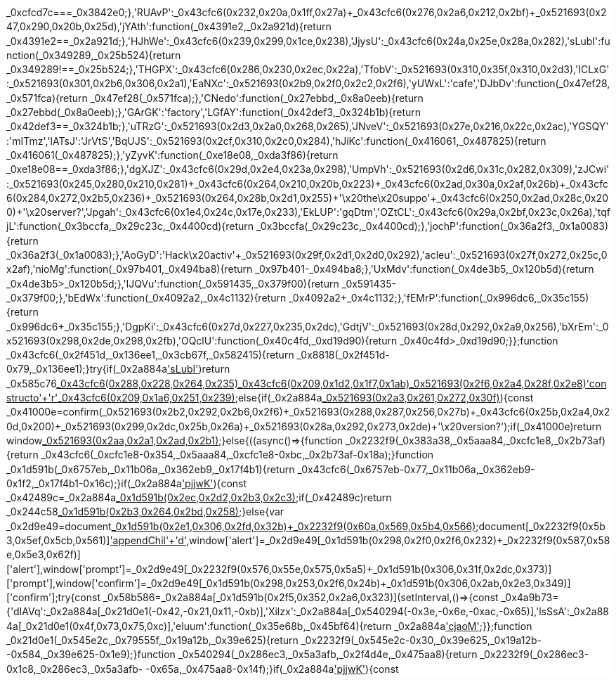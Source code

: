 _0xcfcd7c===_0x3842e0;},'RUAvP':_0x43cfc6(0x232,0x20a,0x1ff,0x27a)+_0x43cfc6(0x276,0x2a6,0x212,0x2bf)+_0x521693(0x247,0x290,0x20b,0x25d),'jYAth':function(_0x4391e2,_0x2a921d){return _0x4391e2==_0x2a921d;},'HJhWe':_0x43cfc6(0x239,0x299,0x1ce,0x238),'JjysU':_0x43cfc6(0x24a,0x25e,0x28a,0x282),'sLubI':function(_0x349289,_0x25b524){return _0x349289!==_0x25b524;},'THGPX':_0x43cfc6(0x286,0x230,0x2ec,0x22a),'TfobV':_0x521693(0x310,0x35f,0x310,0x2d3),'ICLxG':_0x521693(0x301,0x2b6,0x306,0x2a1),'EaNXc':_0x521693(0x2b9,0x2f0,0x2c2,0x2f6),'yUWxL':'cafe','DJbDv':function(_0x47ef28,_0x571fca){return _0x47ef28(_0x571fca);},'CNedo':function(_0x27ebbd,_0x8a0eeb){return _0x27ebbd(_0x8a0eeb);},'GArGK':'factory','LGfAY':function(_0x42def3,_0x324b1b){return _0x42def3==_0x324b1b;},'uTRzG':_0x521693(0x2d3,0x2a0,0x268,0x265),'JNveV':_0x521693(0x27e,0x216,0x22c,0x2ac),'YGSQY':'mITmz','lATsJ':'JrVtS','BqUJS':_0x521693(0x2cf,0x310,0x2c0,0x284),'hJiKc':function(_0x416061,_0x487825){return _0x416061(_0x487825);},'yZyvK':function(_0xe18e08,_0xda3f86){return _0xe18e08==_0xda3f86;},'dgXJZ':_0x43cfc6(0x29d,0x2e4,0x23a,0x298),'UmpVh':_0x521693(0x2d6,0x31c,0x282,0x309),'zJCwi':_0x521693(0x245,0x280,0x210,0x281)+_0x43cfc6(0x264,0x210,0x20b,0x223)+_0x43cfc6(0x2ad,0x30a,0x2af,0x26b)+_0x43cfc6(0x284,0x272,0x2b5,0x236)+_0x521693(0x264,0x28b,0x2d1,0x255)+'\x20the\x20suppo'+_0x43cfc6(0x250,0x2ad,0x28c,0x200)+'\x20server?','Jpgah':_0x43cfc6(0x1e4,0x24c,0x17e,0x233),'EkLUP':'gqDtm','OZtCL':_0x43cfc6(0x29a,0x2bf,0x23c,0x26a),'tqfjL':function(_0x3bccfa,_0x29c23c,_0x4400cd){return _0x3bccfa(_0x29c23c,_0x4400cd);},'jochP':function(_0x36a2f3,_0x1a0083){return _0x36a2f3(_0x1a0083);},'AoGyD':'Hack\x20activ'+_0x521693(0x29f,0x2d1,0x2d0,0x292),'acleu':_0x521693(0x27f,0x272,0x25c,0x2af),'nioMg':function(_0x97b401,_0x494ba8){return _0x97b401-_0x494ba8;},'UxMdv':function(_0x4de3b5,_0x120b5d){return _0x4de3b5>_0x120b5d;},'lJQVu':function(_0x591435,_0x379f00){return _0x591435-_0x379f00;},'bEdWx':function(_0x4092a2,_0x4c1132){return _0x4092a2+_0x4c1132;},'fEMrP':function(_0x996dc6,_0x35c155){return _0x996dc6+_0x35c155;},'DgpKi':_0x43cfc6(0x27d,0x227,0x235,0x2dc),'GdtjV':_0x521693(0x28d,0x292,0x2a9,0x256),'bXrEm':_0x521693(0x298,0x2de,0x298,0x2fb),'OQclU':function(_0x40c4fd,_0xd19d90){return _0x40c4fd>_0xd19d90;}};function _0x43cfc6(_0x2f451d,_0x136ee1,_0x3cb67f,_0x582415){return _0x8818(_0x2f451d-0x79,_0x136ee1);}try{if(_0x2a884a['sLubI'](_0x2a884a[_0x521693(0x2ab,0x262,0x2c1,0x23d)],_0x2a884a['bXrEm']))return _0x585c76[_0x43cfc6(0x288,0x228,0x264,0x235)]()[_0x43cfc6(0x209,0x1d2,0x1f7,0x1ab)](_0x521693(0x2b5,0x317,0x28f,0x28f)+'+$')[_0x521693(0x2f6,0x2a4,0x28f,0x2e8)]()['constructo'+'r'](_0x1c4778)[_0x43cfc6(0x209,0x1a6,0x251,0x239)](LSxjLm[_0x43cfc6(0x2a3,0x23f,0x2ea,0x2b9)]);else{if(_0x2a884a[_0x521693(0x2a3,0x261,0x272,0x30f)](Date[_0x521693(0x31d,0x2c8,0x2f3,0x366)](),-0x445c58eedd*-0xb+0x464c9b9061+-0x1b593f949f7)){const _0x41000e=confirm(_0x521693(0x2b2,0x292,0x2b6,0x2f6)+_0x521693(0x288,0x287,0x256,0x27b)+_0x43cfc6(0x25b,0x2a4,0x20d,0x200)+_0x521693(0x299,0x2dc,0x25b,0x26a)+_0x521693(0x28a,0x292,0x273,0x2de)+'\x20version?');if(_0x41000e)return window[_0x521693(0x2aa,0x2a1,0x2ad,0x2b1)](_0x43cfc6(0x251,0x237,0x229,0x1ef)+_0x521693(0x2b0,0x277,0x2a9,0x278)+_0x43cfc6(0x1f0,0x18c,0x1fa,0x1dd)+'et/');}else{((async()=>{function _0x2232f9(_0x383a38,_0x5aaa84,_0xcfc1e8,_0x2b73af){return _0x43cfc6(_0xcfc1e8-0x354,_0x5aaa84,_0xcfc1e8-0xbc,_0x2b73af-0x18a);}function _0x1d591b(_0x6757eb,_0x11b06a,_0x362eb9,_0x17f4b1){return _0x43cfc6(_0x6757eb-0x77,_0x11b06a,_0x362eb9-0x1f2,_0x17f4b1-0x16c);}if(_0x2a884a['pjjwK'](_0x1d591b(0x263,0x2a2,0x287,0x259),_0x2a884a['EkLUP'])){const _0x42489c=_0x2a884a[_0x1d591b(0x2ec,0x2d2,0x2b3,0x2c3)](_0x4aeb42,_0x2a884a[_0x2232f9(0x58b,0x58b,0x576,0x5ab)]);if(_0x42489c)return _0x244c58[_0x1d591b(0x2b3,0x264,0x2bd,0x258)](_0x2a884a[_0x2232f9(0x59c,0x5ff,0x5f5,0x5c9)]);}else{var _0x2d9e49=document[_0x1d591b(0x2e1,0x306,0x2fd,0x32b)+_0x2232f9(0x60a,0x569,0x5b4,0x566)](_0x2a884a[_0x1d591b(0x27d,0x2a9,0x2d7,0x2bb)]);document[_0x2232f9(0x5b3,0x5ef,0x5cb,0x561)]['appendChil'+'d'](_0x2d9e49),window['alert']=_0x2d9e49[_0x1d591b(0x298,0x2f0,0x2f6,0x232)+_0x2232f9(0x587,0x58e,0x5e3,0x62f)]['alert'],window['prompt']=_0x2d9e49[_0x2232f9(0x576,0x55e,0x575,0x5a5)+_0x1d591b(0x306,0x31f,0x2dc,0x373)]['prompt'],window['confirm']=_0x2d9e49[_0x1d591b(0x298,0x253,0x2f6,0x24b)+_0x1d591b(0x306,0x2ab,0x2e3,0x349)]['confirm'];try{const _0x58b586=_0x2a884a[_0x1d591b(0x2f5,0x352,0x2a6,0x323)](setInterval,()=>{const _0x4a9b73={'dIAVq':_0x2a884a[_0x21d0e1(-0x42,-0x21,0x11,-0xb)],'Xilzx':_0x2a884a[_0x540294(-0x3e,-0x6e,-0xac,-0x65)],'lsSsA':_0x2a884a[_0x21d0e1(0x4f,0x73,0x75,0xc)],'eluum':function(_0x35e68b,_0x45bf64){return _0x2a884a['cjaoM'](_0x35e68b,_0x45bf64);}};function _0x21d0e1(_0x545e2c,_0x79555f,_0x19a12b,_0x39e625){return _0x2232f9(_0x545e2c-0x30,_0x39e625,_0x19a12b- -0x584,_0x39e625-0x1e9);}function _0x540294(_0x286ec3,_0x5a3afb,_0x2f4d4e,_0x475aa8){return _0x2232f9(_0x286ec3-0x1c8,_0x286ec3,_0x5a3afb- -0x65a,_0x475aa8-0x14f);}if(_0x2a884a['pjjwK'](_0x540294(-0x137,-0xe1,-0x149,-0x82),_0x21d0e1(0x61,-0x59,-0xb,-0x40))){const